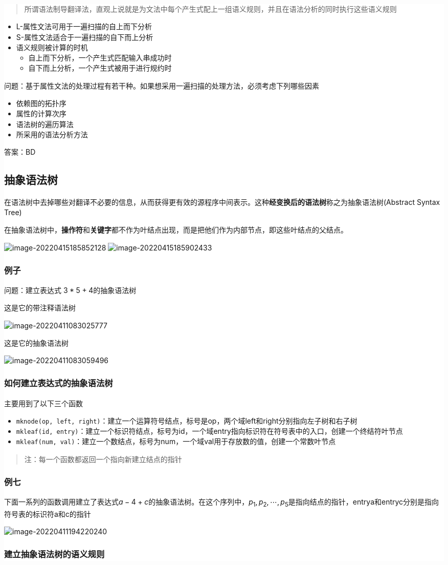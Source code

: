 >所谓语法制导翻译法，直观上说就是为文法中每个产生式配上一组语义规则，并且在语法分析的同时执行这些语义规则

- L-属性文法可用于一遍扫描的自上而下分析
- S-属性文法适合于一遍扫描的自下而上分析
- 语义规则被计算的时机
  - 自上而下分析，一个产生式匹配输入串成功时
  - 自下而上分析，一个产生式被用于进行规约时

问题：基于属性文法的处理过程有若干种。如果想采用一遍扫描的处理方法，必须考虑下列哪些因素

- 依赖图的拓扑序
- 属性的计算次序
- 语法树的遍历算法
- 所采用的语法分析方法

答案：BD

## 抽象语法树

在语法树中去掉哪些对翻译不必要的信息，从而获得更有效的源程序中间表示。这种**经变换后的语法树**称之为抽象语法树(Abstract Syntax Tree)

在抽象语法树中，**操作符**和**关键字**都不作为叶结点出现，而是把他们作为内部节点，即这些叶结点的父结点。

![image-20220415185852128](http://cdn.Hydrion-qlz.top/blog/202204151858186.png) ![image-20220415185902433](http://cdn.Hydrion-qlz.top/blog/202204151859485.png)

### 例子

问题：建立表达式 $3*5+4$的抽象语法树

这是它的带注释语法树

![image-20220411083025777](http://cdn.Hydrion-qlz.top/blog/202204110830411.png)

这是它的抽象语法树

![image-20220411083059496](http://cdn.Hydrion-qlz.top/blog/202204110830641.png)

### 如何建立表达式的抽象语法树

主要用到了以下三个函数

- `mknode(op, left, right)`：建立一个运算符号结点，标号是op，两个域left和right分别指向左子树和右子树
- `mkleaf(id, entry)`：建立一个标识符结点，标号为id，一个域entry指向标识符在符号表中的入口，创建一个终结符叶节点
- `mkleaf(num, val)`：建立一个数结点，标号为num，一个域val用于存放数的值，创建一个常数叶节点

> 注：每一个函数都返回一个指向新建立结点的指针

### 例七

下面一系列的函数调用建立了表达式$a-4+c$的抽象语法树。在这个序列中，$p_1,p_2,\cdots,p_5$是指向结点的指针，entrya和entryc分别是指向符号表的标识符a和c的指针

![image-20220411194220240](http://cdn.Hydrion-qlz.top/blog/202204111942456.png)

### 建立抽象语法树的语义规则
